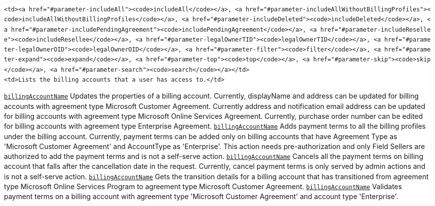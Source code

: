     <td><a href="#parameter-includeAll"><code>includeAll</code></a>, <a href="#parameter-includeAllWithoutBillingProfiles"><code>includeAllWithoutBillingProfiles</code></a>, <a href="#parameter-includeDeleted"><code>includeDeleted</code></a>, <a href="#parameter-includePendingAgreement"><code>includePendingAgreement</code></a>, <a href="#parameter-includeResellee"><code>includeResellee</code></a>, <a href="#parameter-legalOwnerTID"><code>legalOwnerTID</code></a>, <a href="#parameter-legalOwnerOID"><code>legalOwnerOID</code></a>, <a href="#parameter-filter"><code>filter</code></a>, <a href="#parameter-expand"><code>expand</code></a>, <a href="#parameter-top"><code>top</code></a>, <a href="#parameter-skip"><code>skip</code></a>, <a href="#parameter-search"><code>search</code></a></td>
    <td>Lists the billing accounts that a user has access to.</td>
</tr>
<tr>
    <td><a href="#update"><CopyableCode code="update" /></a></td>
    <td><CopyableCode code="update" /></td>
    <td><a href="#parameter-billingAccountName"><code>billingAccountName</code></a></td>
    <td></td>
    <td>Updates the properties of a billing account. Currently, displayName and address can be updated for billing accounts with agreement type Microsoft Customer Agreement. Currently address and notification email address can be updated for billing accounts with agreement type Microsoft Online Services Agreement. Currently, purchase order number can be edited for billing accounts with agreement type Enterprise Agreement.</td>
</tr>
<tr>
    <td><a href="#add_payment_terms"><CopyableCode code="add_payment_terms" /></a></td>
    <td><CopyableCode code="exec" /></td>
    <td><a href="#parameter-billingAccountName"><code>billingAccountName</code></a></td>
    <td></td>
    <td>Adds payment terms to all the billing profiles under the billing account. Currently, payment terms can be added only on billing accounts that have Agreement Type as 'Microsoft Customer Agreement' and AccountType as 'Enterprise'. This action needs pre-authorization and only Field Sellers are authorized to add the payment terms and is not a self-serve action.</td>
</tr>
<tr>
    <td><a href="#cancel_payment_terms"><CopyableCode code="cancel_payment_terms" /></a></td>
    <td><CopyableCode code="exec" /></td>
    <td><a href="#parameter-billingAccountName"><code>billingAccountName</code></a></td>
    <td></td>
    <td>Cancels all the payment terms on billing account that falls after the cancellation date in the request. Currently, cancel payment terms is only served by admin actions and is not a self-serve action.</td>
</tr>
<tr>
    <td><a href="#confirm_transition"><CopyableCode code="confirm_transition" /></a></td>
    <td><CopyableCode code="exec" /></td>
    <td><a href="#parameter-billingAccountName"><code>billingAccountName</code></a></td>
    <td></td>
    <td>Gets the transition details for a billing account that has transitioned from agreement type Microsoft Online Services Program to agreement type Microsoft Customer Agreement.</td>
</tr>
<tr>
    <td><a href="#validate_payment_terms"><CopyableCode code="validate_payment_terms" /></a></td>
    <td><CopyableCode code="exec" /></td>
    <td><a href="#parameter-billingAccountName"><code>billingAccountName</code></a></td>
    <td></td>
    <td>Validates payment terms on a billing account with agreement type 'Microsoft Customer Agreement' and account type 'Enterprise'.</td>
</tr>
</tbody>
</table>
